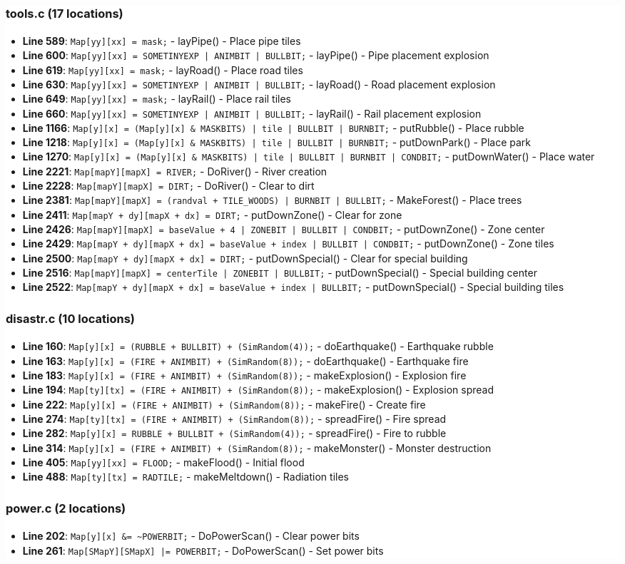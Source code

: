 ### tools.c (17 locations)
- **Line 589**: `Map[yy][xx] = mask;` - layPipe() - Place pipe tiles
- **Line 600**: `Map[yy][xx] = SOMETINYEXP | ANIMBIT | BULLBIT;` - layPipe() - Pipe placement explosion
- **Line 619**: `Map[yy][xx] = mask;` - layRoad() - Place road tiles
- **Line 630**: `Map[yy][xx] = SOMETINYEXP | ANIMBIT | BULLBIT;` - layRoad() - Road placement explosion
- **Line 649**: `Map[yy][xx] = mask;` - layRail() - Place rail tiles
- **Line 660**: `Map[yy][xx] = SOMETINYEXP | ANIMBIT | BULLBIT;` - layRail() - Rail placement explosion
- **Line 1166**: `Map[y][x] = (Map[y][x] & MASKBITS) | tile | BULLBIT | BURNBIT;` - putRubble() - Place rubble
- **Line 1218**: `Map[y][x] = (Map[y][x] & MASKBITS) | tile | BULLBIT | BURNBIT;` - putDownPark() - Place park
- **Line 1270**: `Map[y][x] = (Map[y][x] & MASKBITS) | tile | BULLBIT | BURNBIT | CONDBIT;` - putDownWater() - Place water
- **Line 2221**: `Map[mapY][mapX] = RIVER;` - DoRiver() - River creation
- **Line 2228**: `Map[mapY][mapX] = DIRT;` - DoRiver() - Clear to dirt
- **Line 2381**: `Map[mapY][mapX] = (randval + TILE_WOODS) | BURNBIT | BULLBIT;` - MakeForest() - Place trees
- **Line 2411**: `Map[mapY + dy][mapX + dx] = DIRT;` - putDownZone() - Clear for zone
- **Line 2426**: `Map[mapY][mapX] = baseValue + 4 | ZONEBIT | BULLBIT | CONDBIT;` - putDownZone() - Zone center
- **Line 2429**: `Map[mapY + dy][mapX + dx] = baseValue + index | BULLBIT | CONDBIT;` - putDownZone() - Zone tiles
- **Line 2500**: `Map[mapY + dy][mapX + dx] = DIRT;` - putDownSpecial() - Clear for special building
- **Line 2516**: `Map[mapY][mapX] = centerTile | ZONEBIT | BULLBIT;` - putDownSpecial() - Special building center
- **Line 2522**: `Map[mapY + dy][mapX + dx] = baseValue + index | BULLBIT;` - putDownSpecial() - Special building tiles

### disastr.c (10 locations)
- **Line 160**: `Map[y][x] = (RUBBLE + BULLBIT) + (SimRandom(4));` - doEarthquake() - Earthquake rubble
- **Line 163**: `Map[y][x] = (FIRE + ANIMBIT) + (SimRandom(8));` - doEarthquake() - Earthquake fire
- **Line 183**: `Map[y][x] = (FIRE + ANIMBIT) + (SimRandom(8));` - makeExplosion() - Explosion fire
- **Line 194**: `Map[ty][tx] = (FIRE + ANIMBIT) + (SimRandom(8));` - makeExplosion() - Explosion spread
- **Line 222**: `Map[y][x] = (FIRE + ANIMBIT) + (SimRandom(8));` - makeFire() - Create fire
- **Line 274**: `Map[ty][tx] = (FIRE + ANIMBIT) + (SimRandom(8));` - spreadFire() - Fire spread
- **Line 282**: `Map[y][x] = RUBBLE + BULLBIT + (SimRandom(4));` - spreadFire() - Fire to rubble
- **Line 314**: `Map[y][x] = (FIRE + ANIMBIT) + (SimRandom(8));` - makeMonster() - Monster destruction
- **Line 405**: `Map[yy][xx] = FLOOD;` - makeFlood() - Initial flood
- **Line 488**: `Map[ty][tx] = RADTILE;` - makeMeltdown() - Radiation tiles

### power.c (2 locations)
- **Line 202**: `Map[y][x] &= ~POWERBIT;` - DoPowerScan() - Clear power bits
- **Line 261**: `Map[SMapY][SMapX] |= POWERBIT;` - DoPowerScan() - Set power bits
